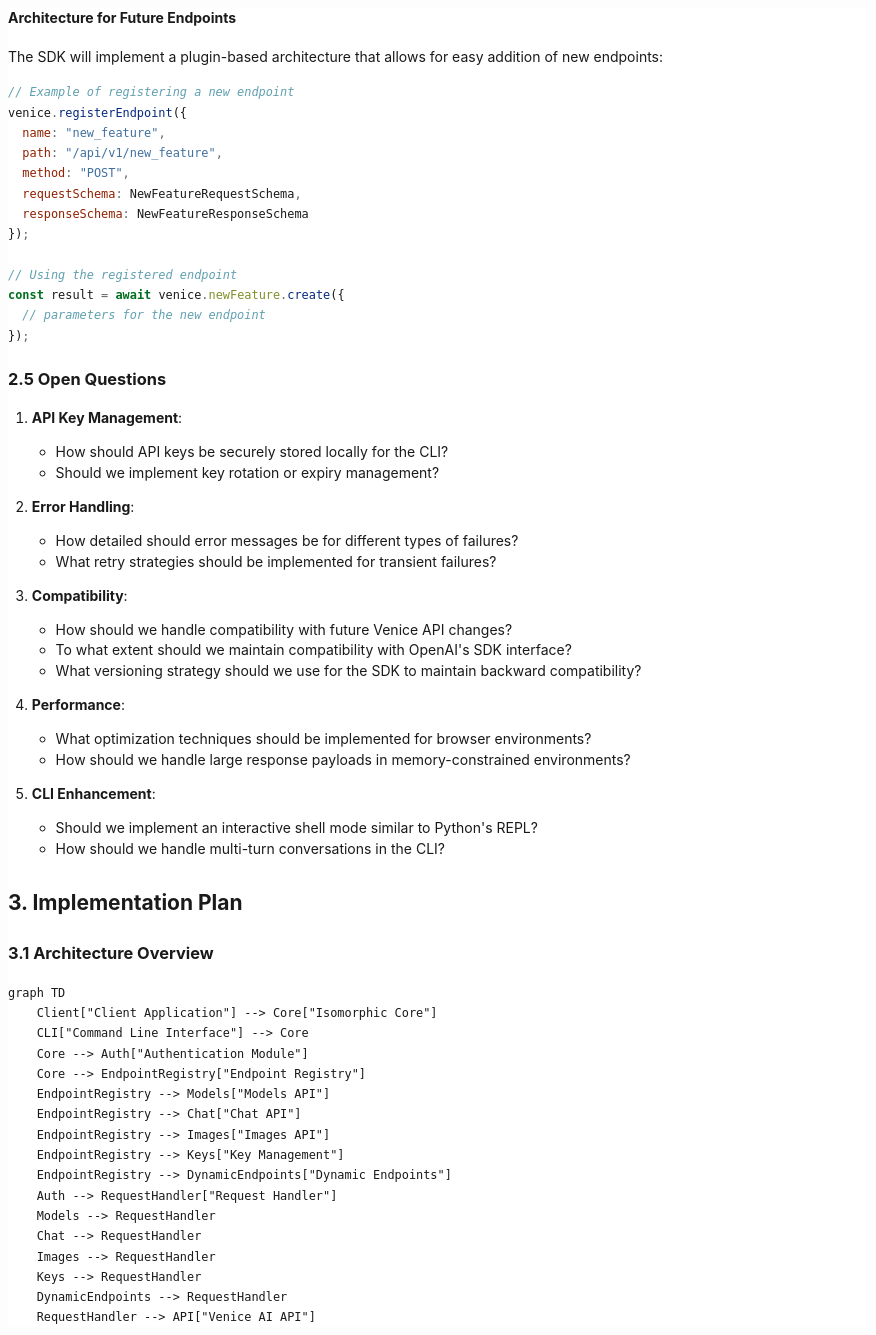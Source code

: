 #### Architecture for Future Endpoints

The SDK will implement a plugin-based architecture that allows for easy addition of new endpoints:

```javascript
// Example of registering a new endpoint
venice.registerEndpoint({
  name: "new_feature",
  path: "/api/v1/new_feature",
  method: "POST",
  requestSchema: NewFeatureRequestSchema,
  responseSchema: NewFeatureResponseSchema
});

// Using the registered endpoint
const result = await venice.newFeature.create({
  // parameters for the new endpoint
});
```

### 2.5 Open Questions

1. **API Key Management**:
   - How should API keys be securely stored locally for the CLI?
   - Should we implement key rotation or expiry management?

2. **Error Handling**:
   - How detailed should error messages be for different types of failures?
   - What retry strategies should be implemented for transient failures?

3. **Compatibility**:
   - How should we handle compatibility with future Venice API changes?
   - To what extent should we maintain compatibility with OpenAI's SDK interface?
   - What versioning strategy should we use for the SDK to maintain backward compatibility?

4. **Performance**:
   - What optimization techniques should be implemented for browser environments?
   - How should we handle large response payloads in memory-constrained environments?

5. **CLI Enhancement**:
   - Should we implement an interactive shell mode similar to Python's REPL?
   - How should we handle multi-turn conversations in the CLI?

## 3. Implementation Plan

### 3.1 Architecture Overview

```mermaid
graph TD
    Client["Client Application"] --> Core["Isomorphic Core"]
    CLI["Command Line Interface"] --> Core
    Core --> Auth["Authentication Module"]
    Core --> EndpointRegistry["Endpoint Registry"]
    EndpointRegistry --> Models["Models API"]
    EndpointRegistry --> Chat["Chat API"]
    EndpointRegistry --> Images["Images API"]
    EndpointRegistry --> Keys["Key Management"]
    EndpointRegistry --> DynamicEndpoints["Dynamic Endpoints"]
    Auth --> RequestHandler["Request Handler"]
    Models --> RequestHandler
    Chat --> RequestHandler
    Images --> RequestHandler
    Keys --> RequestHandler
    DynamicEndpoints --> RequestHandler
    RequestHandler --> API["Venice AI API"]
```
